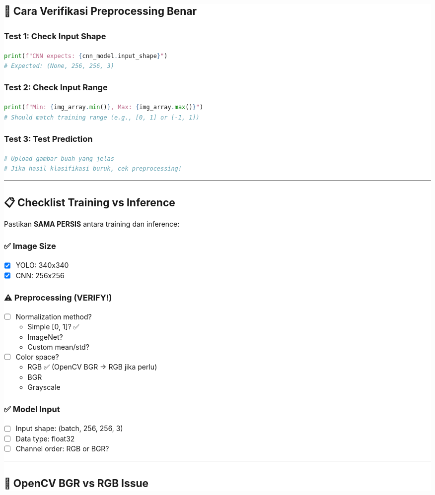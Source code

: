 
## 🧪 Cara Verifikasi Preprocessing Benar

### Test 1: Check Input Shape
```python
print(f"CNN expects: {cnn_model.input_shape}")
# Expected: (None, 256, 256, 3)
```

### Test 2: Check Input Range
```python
print(f"Min: {img_array.min()}, Max: {img_array.max()}")
# Should match training range (e.g., [0, 1] or [-1, 1])
```

### Test 3: Test Prediction
```python
# Upload gambar buah yang jelas
# Jika hasil klasifikasi buruk, cek preprocessing!
```

---

## 📋 Checklist Training vs Inference

Pastikan **SAMA PERSIS** antara training dan inference:

### ✅ Image Size
- [x] YOLO: 340x340
- [x] CNN: 256x256

### ⚠️ Preprocessing (VERIFY!)
- [ ] Normalization method?
  - Simple [0, 1]? ✅
  - ImageNet? 
  - Custom mean/std?
- [ ] Color space?
  - RGB ✅ (OpenCV BGR → RGB jika perlu)
  - BGR
  - Grayscale

### ✅ Model Input
- [ ] Input shape: (batch, 256, 256, 3)
- [ ] Data type: float32
- [ ] Channel order: RGB or BGR?

---

## 🔄 OpenCV BGR vs RGB Issue
